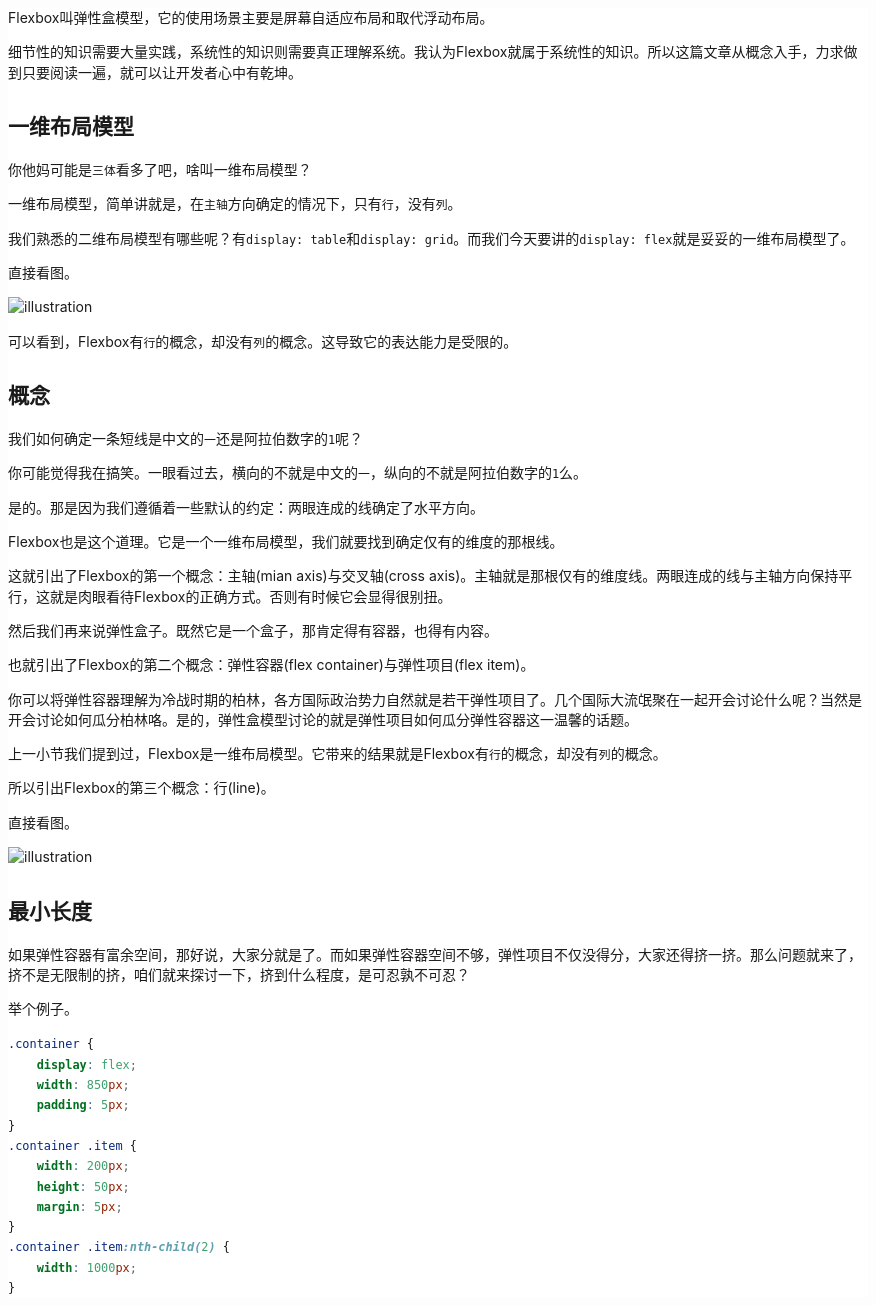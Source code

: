 Flexbox叫弹性盒模型，它的使用场景主要是屏幕自适应布局和取代浮动布局。

细节性的知识需要大量实践，系统性的知识则需要真正理解系统。我认为Flexbox就属于系统性的知识。所以这篇文章从概念入手，力求做到只要阅读一遍，就可以让开发者心中有乾坤。

## 一维布局模型

你他妈可能是`三体`看多了吧，啥叫一维布局模型？

一维布局模型，简单讲就是，在`主轴`方向确定的情况下，只有`行`，没有`列`。

我们熟悉的二维布局模型有哪些呢？有`display: table`和`display: grid`。而我们今天要讲的`display: flex`就是妥妥的一维布局模型了。

直接看图。

![illustration](https://raw.githubusercontent.com/veedrin/horseshoe/master/flex/image/01.png)

可以看到，Flexbox有`行`的概念，却没有`列`的概念。这导致它的表达能力是受限的。

## 概念

我们如何确定一条短线是中文的`一`还是阿拉伯数字的`1`呢？

你可能觉得我在搞笑。一眼看过去，横向的不就是中文的`一`，纵向的不就是阿拉伯数字的`1`么。

是的。那是因为我们遵循着一些默认的约定：两眼连成的线确定了水平方向。

Flexbox也是这个道理。它是一个一维布局模型，我们就要找到确定仅有的维度的那根线。

这就引出了Flexbox的第一个概念：主轴(mian axis)与交叉轴(cross axis)。主轴就是那根仅有的维度线。两眼连成的线与主轴方向保持平行，这就是肉眼看待Flexbox的正确方式。否则有时候它会显得很别扭。

然后我们再来说弹性盒子。既然它是一个盒子，那肯定得有容器，也得有内容。

也就引出了Flexbox的第二个概念：弹性容器(flex container)与弹性项目(flex item)。

你可以将弹性容器理解为冷战时期的柏林，各方国际政治势力自然就是若干弹性项目了。几个国际大流氓聚在一起开会讨论什么呢？当然是开会讨论如何瓜分柏林咯。是的，弹性盒模型讨论的就是弹性项目如何瓜分弹性容器这一温馨的话题。

上一小节我们提到过，Flexbox是一维布局模型。它带来的结果就是Flexbox有`行`的概念，却没有`列`的概念。

所以引出Flexbox的第三个概念：行(line)。

直接看图。

![illustration](https://raw.githubusercontent.com/veedrin/horseshoe/master/flex/image/02.png)

## 最小长度

如果弹性容器有富余空间，那好说，大家分就是了。而如果弹性容器空间不够，弹性项目不仅没得分，大家还得挤一挤。那么问题就来了，挤不是无限制的挤，咱们就来探讨一下，挤到什么程度，是可忍孰不可忍？

举个例子。

```css
.container {
    display: flex;
    width: 850px;
    padding: 5px;
}
.container .item {
    width: 200px;
    height: 50px;
    margin: 5px;
}
.container .item:nth-child(2) {
    width: 1000px;
}
```
